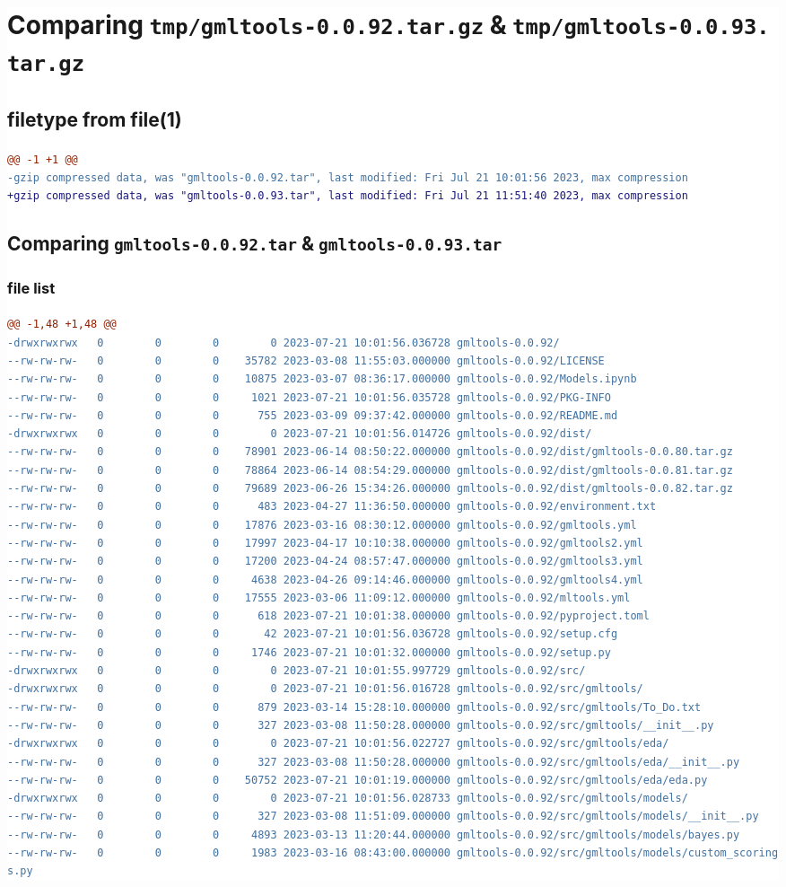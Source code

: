 # Comparing `tmp/gmltools-0.0.92.tar.gz` & `tmp/gmltools-0.0.93.tar.gz`

## filetype from file(1)

```diff
@@ -1 +1 @@
-gzip compressed data, was "gmltools-0.0.92.tar", last modified: Fri Jul 21 10:01:56 2023, max compression
+gzip compressed data, was "gmltools-0.0.93.tar", last modified: Fri Jul 21 11:51:40 2023, max compression
```

## Comparing `gmltools-0.0.92.tar` & `gmltools-0.0.93.tar`

### file list

```diff
@@ -1,48 +1,48 @@
-drwxrwxrwx   0        0        0        0 2023-07-21 10:01:56.036728 gmltools-0.0.92/
--rw-rw-rw-   0        0        0    35782 2023-03-08 11:55:03.000000 gmltools-0.0.92/LICENSE
--rw-rw-rw-   0        0        0    10875 2023-03-07 08:36:17.000000 gmltools-0.0.92/Models.ipynb
--rw-rw-rw-   0        0        0     1021 2023-07-21 10:01:56.035728 gmltools-0.0.92/PKG-INFO
--rw-rw-rw-   0        0        0      755 2023-03-09 09:37:42.000000 gmltools-0.0.92/README.md
-drwxrwxrwx   0        0        0        0 2023-07-21 10:01:56.014726 gmltools-0.0.92/dist/
--rw-rw-rw-   0        0        0    78901 2023-06-14 08:50:22.000000 gmltools-0.0.92/dist/gmltools-0.0.80.tar.gz
--rw-rw-rw-   0        0        0    78864 2023-06-14 08:54:29.000000 gmltools-0.0.92/dist/gmltools-0.0.81.tar.gz
--rw-rw-rw-   0        0        0    79689 2023-06-26 15:34:26.000000 gmltools-0.0.92/dist/gmltools-0.0.82.tar.gz
--rw-rw-rw-   0        0        0      483 2023-04-27 11:36:50.000000 gmltools-0.0.92/environment.txt
--rw-rw-rw-   0        0        0    17876 2023-03-16 08:30:12.000000 gmltools-0.0.92/gmltools.yml
--rw-rw-rw-   0        0        0    17997 2023-04-17 10:10:38.000000 gmltools-0.0.92/gmltools2.yml
--rw-rw-rw-   0        0        0    17200 2023-04-24 08:57:47.000000 gmltools-0.0.92/gmltools3.yml
--rw-rw-rw-   0        0        0     4638 2023-04-26 09:14:46.000000 gmltools-0.0.92/gmltools4.yml
--rw-rw-rw-   0        0        0    17555 2023-03-06 11:09:12.000000 gmltools-0.0.92/mltools.yml
--rw-rw-rw-   0        0        0      618 2023-07-21 10:01:38.000000 gmltools-0.0.92/pyproject.toml
--rw-rw-rw-   0        0        0       42 2023-07-21 10:01:56.036728 gmltools-0.0.92/setup.cfg
--rw-rw-rw-   0        0        0     1746 2023-07-21 10:01:32.000000 gmltools-0.0.92/setup.py
-drwxrwxrwx   0        0        0        0 2023-07-21 10:01:55.997729 gmltools-0.0.92/src/
-drwxrwxrwx   0        0        0        0 2023-07-21 10:01:56.016728 gmltools-0.0.92/src/gmltools/
--rw-rw-rw-   0        0        0      879 2023-03-14 15:28:10.000000 gmltools-0.0.92/src/gmltools/To_Do.txt
--rw-rw-rw-   0        0        0      327 2023-03-08 11:50:28.000000 gmltools-0.0.92/src/gmltools/__init__.py
-drwxrwxrwx   0        0        0        0 2023-07-21 10:01:56.022727 gmltools-0.0.92/src/gmltools/eda/
--rw-rw-rw-   0        0        0      327 2023-03-08 11:50:28.000000 gmltools-0.0.92/src/gmltools/eda/__init__.py
--rw-rw-rw-   0        0        0    50752 2023-07-21 10:01:19.000000 gmltools-0.0.92/src/gmltools/eda/eda.py
-drwxrwxrwx   0        0        0        0 2023-07-21 10:01:56.028733 gmltools-0.0.92/src/gmltools/models/
--rw-rw-rw-   0        0        0      327 2023-03-08 11:51:09.000000 gmltools-0.0.92/src/gmltools/models/__init__.py
--rw-rw-rw-   0        0        0     4893 2023-03-13 11:20:44.000000 gmltools-0.0.92/src/gmltools/models/bayes.py
--rw-rw-rw-   0        0        0     1983 2023-03-16 08:43:00.000000 gmltools-0.0.92/src/gmltools/models/custom_scorings.py
```